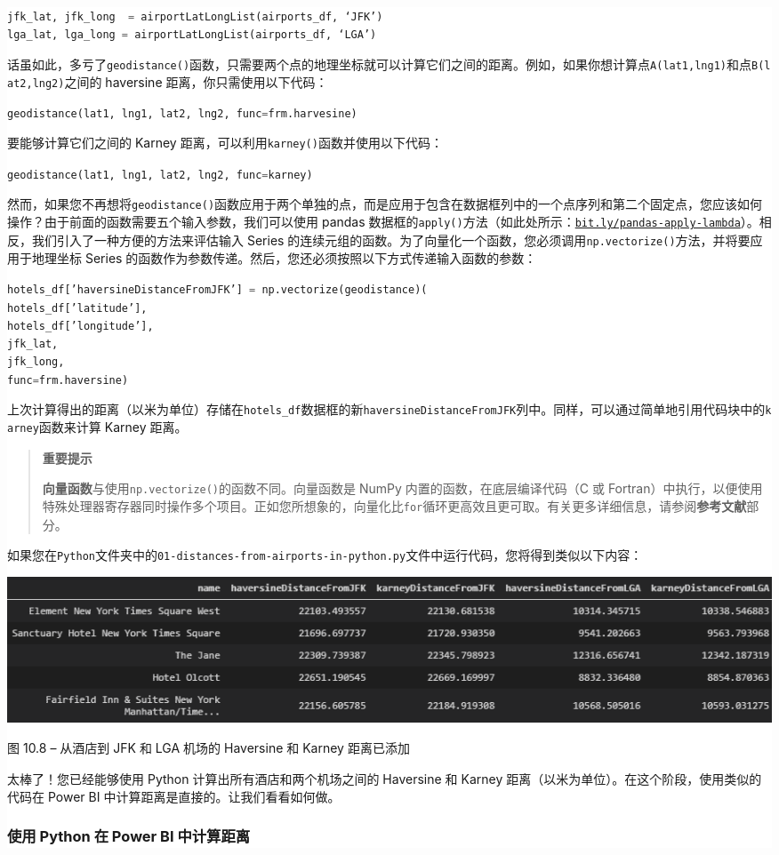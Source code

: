 ```py
jfk_lat, jfk_long  = airportLatLongList(airports_df, ‘JFK’)
lga_lat, lga_long = airportLatLongList(airports_df, ‘LGA’)
```

话虽如此，多亏了`geodistance()`函数，只需要两个点的地理坐标就可以计算它们之间的距离。例如，如果你想计算点`A(lat1,lng1)`和点`B(lat2,lng2)`之间的 haversine 距离，你只需使用以下代码：

```py
geodistance(lat1, lng1, lat2, lng2, func=frm.harvesine)
```

要能够计算它们之间的 Karney 距离，可以利用`karney()`函数并使用以下代码：

```py
geodistance(lat1, lng1, lat2, lng2, func=karney)
```

然而，如果您不再想将`geodistance()`函数应用于两个单独的点，而是应用于包含在数据框列中的一个点序列和第二个固定点，您应该如何操作？由于前面的函数需要五个输入参数，我们可以使用 pandas 数据框的`apply()`方法（如此处所示：[`bit.ly/pandas-apply-lambda`](http://bit.ly/pandas-apply-lambda)）。相反，我们引入了一种方便的方法来评估输入 Series 的连续元组的函数。为了向量化一个函数，您必须调用`np.vectorize()`方法，并将要应用于地理坐标 Series 的函数作为参数传递。然后，您还必须按照以下方式传递输入函数的参数：

```py
hotels_df[’haversineDistanceFromJFK’] = np.vectorize(geodistance)(
hotels_df[’latitude’],
hotels_df[’longitude’],
jfk_lat,
jfk_long,
func=frm.haversine)
```

上次计算得出的距离（以米为单位）存储在`hotels_df`数据框的新`haversineDistanceFromJFK`列中。同样，可以通过简单地引用代码块中的`karney`函数来计算 Karney 距离。

> **重要提示**
> 
> **向量函数**与使用`np.vectorize()`的函数不同。向量函数是 NumPy 内置的函数，在底层编译代码（C 或 Fortran）中执行，以便使用特殊处理器寄存器同时操作多个项目。正如您所想象的，向量化比`for`循环更高效且更可取。有关更多详细信息，请参阅**参考文献**部分。

如果您在`Python`文件夹中的`01-distances-from-airports-in-python.py`文件中运行代码，您将得到类似以下内容：

![图 10.8 – 从酒店到 JFK 和 LGA 机场的 Haversine 和 Karney 距离已添加](img/file242.png)

图 10.8 – 从酒店到 JFK 和 LGA 机场的 Haversine 和 Karney 距离已添加

太棒了！您已经能够使用 Python 计算出所有酒店和两个机场之间的 Haversine 和 Karney 距离（以米为单位）。在这个阶段，使用类似的代码在 Power BI 中计算距离是直接的。让我们看看如何做。

### 使用 Python 在 Power BI 中计算距离
